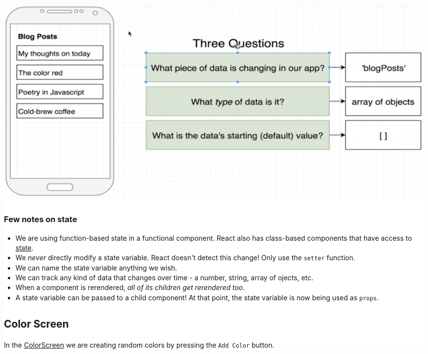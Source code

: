 ![](../assets/2022-10-23-22-14-56.png)

### Few notes on state

- We are using function-based state in a functional component. React also has class-based components that have access to [state](https://reactjs.org/docs/faq-state.html).
- We *never* directly modify a state variable. React doesn't detect this change! Only use the `setter` function.
- We can name the state variable anything we wish.
- We can track any kind of data that changes over time - a number, string, array of ojects, etc.
- When a component is rerendered, *all of its children get rerendered too*.
- A state variable can be passed to a child component! At that point, the state variable is now being used as `props`.

## Color Screen

In the [ColorScreen](./src/screens/ColorScreen.js) we are creating random colors by pressing the `Add Color` button.
